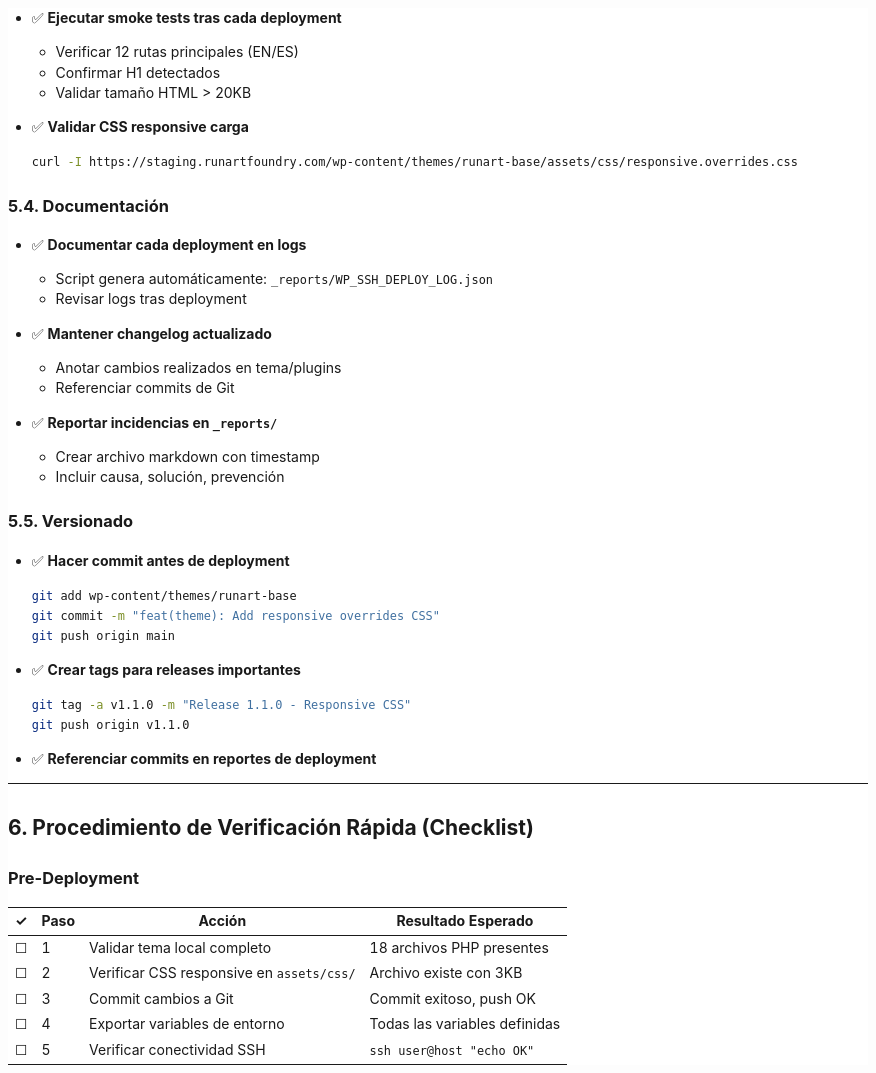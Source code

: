 - ✅ **Ejecutar smoke tests tras cada deployment**
  - Verificar 12 rutas principales (EN/ES)
  - Confirmar H1 detectados
  - Validar tamaño HTML > 20KB

- ✅ **Validar CSS responsive carga**
  ```bash
  curl -I https://staging.runartfoundry.com/wp-content/themes/runart-base/assets/css/responsive.overrides.css
  ```

### 5.4. Documentación

- ✅ **Documentar cada deployment en logs**
  - Script genera automáticamente: `_reports/WP_SSH_DEPLOY_LOG.json`
  - Revisar logs tras deployment

- ✅ **Mantener changelog actualizado**
  - Anotar cambios realizados en tema/plugins
  - Referenciar commits de Git

- ✅ **Reportar incidencias en `_reports/`**
  - Crear archivo markdown con timestamp
  - Incluir causa, solución, prevención

### 5.5. Versionado

- ✅ **Hacer commit antes de deployment**
  ```bash
  git add wp-content/themes/runart-base
  git commit -m "feat(theme): Add responsive overrides CSS"
  git push origin main
  ```

- ✅ **Crear tags para releases importantes**
  ```bash
  git tag -a v1.1.0 -m "Release 1.1.0 - Responsive CSS"
  git push origin v1.1.0
  ```

- ✅ **Referenciar commits en reportes de deployment**

---

## 6. Procedimiento de Verificación Rápida (Checklist)

### Pre-Deployment

| ✓ | Paso | Acción | Resultado Esperado |
|---|------|--------|--------------------|
| ☐ | 1 | Validar tema local completo | 18 archivos PHP presentes |
| ☐ | 2 | Verificar CSS responsive en `assets/css/` | Archivo existe con 3KB |
| ☐ | 3 | Commit cambios a Git | Commit exitoso, push OK |
| ☐ | 4 | Exportar variables de entorno | Todas las variables definidas |
| ☐ | 5 | Verificar conectividad SSH | `ssh user@host "echo OK"` |

